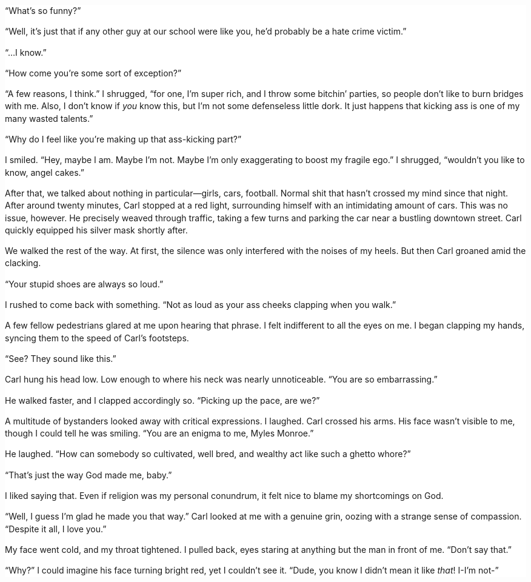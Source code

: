 “What’s so funny?”

“Well, it’s just that if any other guy at our school were like you, he’d probably be a hate crime victim.”

“…I know.”

“How come you’re some sort of exception?”

“A few reasons, I think.” I shrugged, “for one, I’m super rich, and I throw some bitchin’ parties, so people don’t like to burn bridges with me. Also, I don’t know if *you* know this, but I’m not some defenseless little dork. It just happens that kicking ass is one of my many wasted talents.”

“Why do I feel like you’re making up that ass-kicking part?”

I smiled. “Hey, maybe I am. Maybe I’m not. Maybe I’m only exaggerating to boost my fragile ego.” I shrugged, “wouldn’t you like to know, angel cakes.”

After that, we talked about nothing in particular—girls, cars, football. Normal shit that hasn’t crossed my mind since that night. After around twenty minutes, Carl stopped at a red light, surrounding himself with an intimidating amount of cars. This was no issue, however. He precisely weaved through traffic, taking a few turns and parking the car near a bustling downtown street. Carl quickly equipped his silver mask shortly after.

We walked the rest of the way. At first, the silence was only interfered with the noises of my heels. But then Carl groaned amid the clacking.

“Your stupid shoes are always so loud.”

I rushed to come back with something. “Not as loud as your ass cheeks clapping when you walk.”

A few fellow pedestrians glared at me upon hearing that phrase. I felt indifferent to all the eyes on me. I began clapping my hands, syncing them to the speed of Carl’s footsteps.

“See? They sound like this.”

Carl hung his head low. Low enough to where his neck was nearly unnoticeable. “You are so embarrassing.”

He walked faster, and I clapped accordingly so. “Picking up the pace, are we?”

A multitude of bystanders looked away with critical expressions. I laughed. Carl crossed his arms. His face wasn’t visible to me, though I could tell he was smiling. “You are an enigma to me, Myles Monroe.”

He laughed. “How can somebody so cultivated, well bred, and wealthy act like such a ghetto whore?”

“That’s just the way God made me, baby.”

I liked saying that. Even if religion was my personal conundrum, it felt nice to blame my shortcomings on God.

“Well, I guess I’m glad he made you that way.” Carl looked at me with a genuine grin, oozing with a strange sense of compassion. “Despite it all, I love you.”

My face went cold, and my throat tightened. I pulled back, eyes staring at anything but the man in front of me. “Don’t say that.”

“Why?” I could imagine his face turning bright red, yet I couldn’t see it. “Dude, you know I didn’t mean it like *that*! I-I’m not-”
